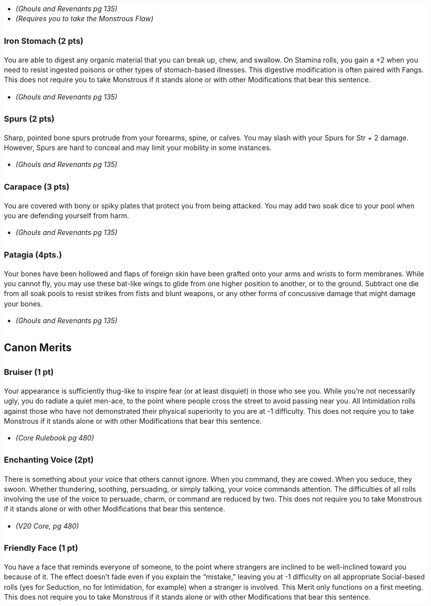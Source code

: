 * *(Ghouls and Revenants pg 135)*
* *(Requires you to take the Monstrous Flaw)*

### Iron Stomach (2 pts)
You are able to digest any organic material that you can break up, chew, and swallow. On Stamina rolls, you gain a +2 when you need to resist ingested poisons or other types of stomach-based illnesses. This digestive modification is often paired with Fangs. This does not require you to take Monstrous if it stands alone or with other Modifications that bear this sentence.

* *(Ghouls and Revenants pg 135)*

### Spurs (2 pts)
Sharp, pointed bone spurs protrude from your forearms, spine, or calves. You may slash with your Spurs for Str + 2 damage. However, Spurs are hard to conceal and may limit your mobility in some instances.

* *(Ghouls and Revenants pg 135)*

### Carapace (3 pts)
You are covered with bony or spiky plates that protect you from being attacked. You may add two soak dice to your pool when you are defending yourself from harm.

* *(Ghouls and Revenants pg 135)*

### Patagia (4pts.)
Your bones have been hollowed and flaps of foreign skin have been grafted onto your arms and wrists to form membranes. While you cannot fly, you may use these bat-like wings to glide from one higher position to another, or to the ground. Subtract one die from all soak pools to resist strikes from fists and blunt weapons, or any other forms of concussive damage that might damage your bones.

* *(Ghouls and Revenants pg 135)*

## Canon Merits

### Bruiser (1 pt)
Your appearance is sufficiently thug-like to inspire fear (or at least disquiet) in those who see you. While you’re not necessarily ugly, you do radiate a quiet men-ace, to the point where people cross the street to avoid passing near you. All Intimidation rolls against those who have not demonstrated their physical superiority to you are at -1 difficulty. This does not require you to take Monstrous if it stands alone or with other Modifications that bear this sentence.

* *(Core Rulebook pg 480)*

### Enchanting Voice (2pt)
There is something about your voice that others cannot ignore. When you command, they are cowed. When you seduce, they swoon. Whether thundering, soothing, persuading, or simply talking, your voice commands attention. The difficulties of all rolls involving the use of the voice to persuade, charm, or command are reduced by two.  This does not require you to take Monstrous if it stands alone or with other Modifications that bear this sentence.
* *(V20 Core, pg 480)*

### Friendly Face (1 pt)
You have a face that reminds everyone of someone, to the point where strangers are inclined to be well-inclined toward you because of it. The effect doesn’t fade even if you explain the “mistake,” leaving you at -1 difficulty on all appropriate Social-based rolls (yes for Seduction, no for Intimidation, for example) when a stranger is involved. This Merit only functions on a first meeting. This does not require you to take Monstrous if it stands alone or with other Modifications that bear this sentence.
